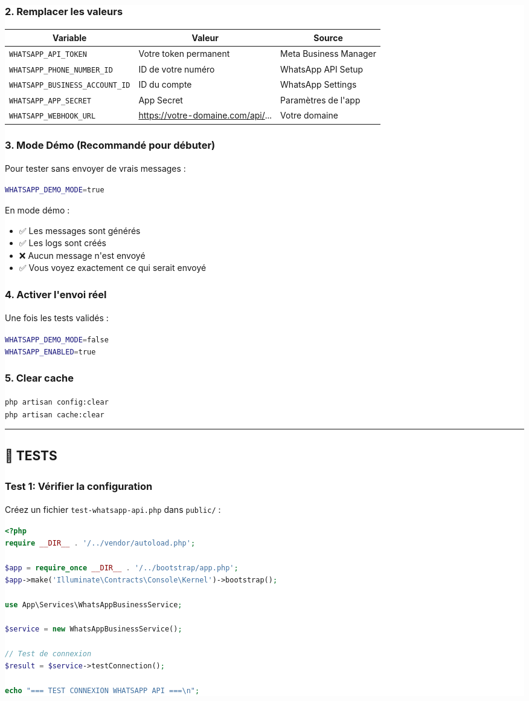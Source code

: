 ### 2. Remplacer les valeurs

| Variable | Valeur | Source |
|----------|--------|--------|
| `WHATSAPP_API_TOKEN` | Votre token permanent | Meta Business Manager |
| `WHATSAPP_PHONE_NUMBER_ID` | ID de votre numéro | WhatsApp API Setup |
| `WHATSAPP_BUSINESS_ACCOUNT_ID` | ID du compte | WhatsApp Settings |
| `WHATSAPP_APP_SECRET` | App Secret | Paramètres de l'app |
| `WHATSAPP_WEBHOOK_URL` | https://votre-domaine.com/api/... | Votre domaine |

### 3. Mode Démo (Recommandé pour débuter)

Pour tester sans envoyer de vrais messages :

```bash
WHATSAPP_DEMO_MODE=true
```

En mode démo :
- ✅ Les messages sont générés
- ✅ Les logs sont créés
- ❌ Aucun message n'est envoyé
- ✅ Vous voyez exactement ce qui serait envoyé

### 4. Activer l'envoi réel

Une fois les tests validés :

```bash
WHATSAPP_DEMO_MODE=false
WHATSAPP_ENABLED=true
```

### 5. Clear cache

```bash
php artisan config:clear
php artisan cache:clear
```

---

## 🧪 TESTS

### Test 1: Vérifier la configuration

Créez un fichier `test-whatsapp-api.php` dans `public/` :

```php
<?php
require __DIR__ . '/../vendor/autoload.php';

$app = require_once __DIR__ . '/../bootstrap/app.php';
$app->make('Illuminate\Contracts\Console\Kernel')->bootstrap();

use App\Services\WhatsAppBusinessService;

$service = new WhatsAppBusinessService();

// Test de connexion
$result = $service->testConnection();

echo "=== TEST CONNEXION WHATSAPP API ===\n";
```